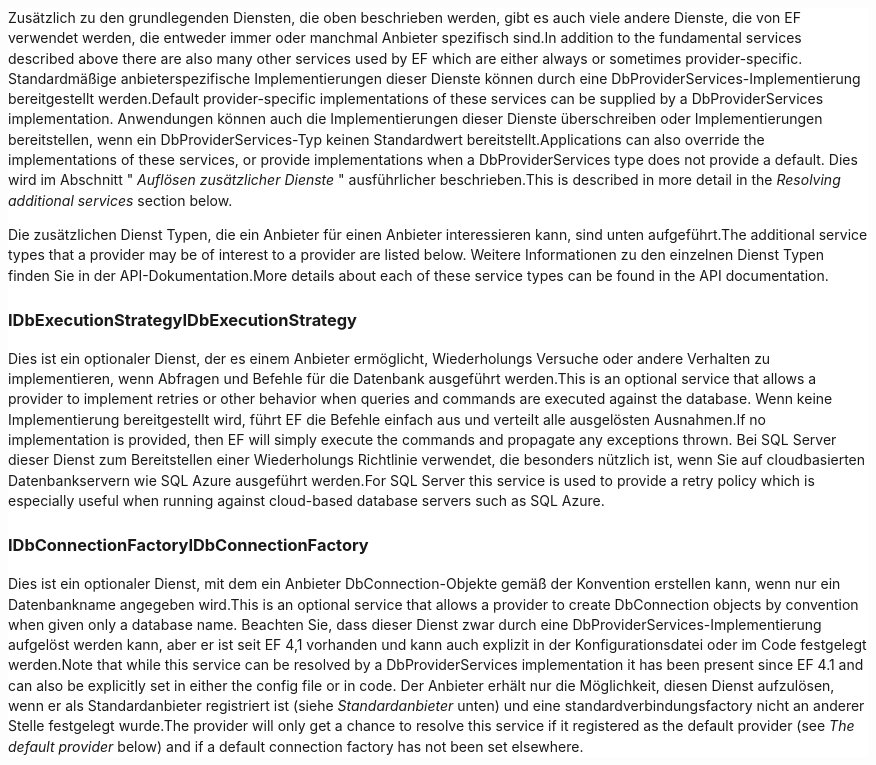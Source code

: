 <span data-ttu-id="9e92e-133">Zusätzlich zu den grundlegenden Diensten, die oben beschrieben werden, gibt es auch viele andere Dienste, die von EF verwendet werden, die entweder immer oder manchmal Anbieter spezifisch sind.</span><span class="sxs-lookup"><span data-stu-id="9e92e-133">In addition to the fundamental services described above there are also many other services used by EF which are either always or sometimes provider-specific.</span></span> <span data-ttu-id="9e92e-134">Standardmäßige anbieterspezifische Implementierungen dieser Dienste können durch eine DbProviderServices-Implementierung bereitgestellt werden.</span><span class="sxs-lookup"><span data-stu-id="9e92e-134">Default provider-specific implementations of these services can be supplied by a DbProviderServices implementation.</span></span> <span data-ttu-id="9e92e-135">Anwendungen können auch die Implementierungen dieser Dienste überschreiben oder Implementierungen bereitstellen, wenn ein DbProviderServices-Typ keinen Standardwert bereitstellt.</span><span class="sxs-lookup"><span data-stu-id="9e92e-135">Applications can also override the implementations of these services, or provide implementations when a DbProviderServices type does not provide a default.</span></span> <span data-ttu-id="9e92e-136">Dies wird im Abschnitt " _Auflösen zusätzlicher Dienste_ " ausführlicher beschrieben.</span><span class="sxs-lookup"><span data-stu-id="9e92e-136">This is described in more detail in the _Resolving additional services_ section below.</span></span>

<span data-ttu-id="9e92e-137">Die zusätzlichen Dienst Typen, die ein Anbieter für einen Anbieter interessieren kann, sind unten aufgeführt.</span><span class="sxs-lookup"><span data-stu-id="9e92e-137">The additional service types that a provider may be of interest to a provider are listed below.</span></span> <span data-ttu-id="9e92e-138">Weitere Informationen zu den einzelnen Dienst Typen finden Sie in der API-Dokumentation.</span><span class="sxs-lookup"><span data-stu-id="9e92e-138">More details about each of these service types can be found in the API documentation.</span></span>

### <a name="idbexecutionstrategy"></a><span data-ttu-id="9e92e-139">IDbExecutionStrategy</span><span class="sxs-lookup"><span data-stu-id="9e92e-139">IDbExecutionStrategy</span></span>

<span data-ttu-id="9e92e-140">Dies ist ein optionaler Dienst, der es einem Anbieter ermöglicht, Wiederholungs Versuche oder andere Verhalten zu implementieren, wenn Abfragen und Befehle für die Datenbank ausgeführt werden.</span><span class="sxs-lookup"><span data-stu-id="9e92e-140">This is an optional service that allows a provider to implement retries or other behavior when queries and commands are executed against the database.</span></span> <span data-ttu-id="9e92e-141">Wenn keine Implementierung bereitgestellt wird, führt EF die Befehle einfach aus und verteilt alle ausgelösten Ausnahmen.</span><span class="sxs-lookup"><span data-stu-id="9e92e-141">If no implementation is provided, then EF will simply execute the commands and propagate any exceptions thrown.</span></span> <span data-ttu-id="9e92e-142">Bei SQL Server dieser Dienst zum Bereitstellen einer Wiederholungs Richtlinie verwendet, die besonders nützlich ist, wenn Sie auf cloudbasierten Datenbankservern wie SQL Azure ausgeführt werden.</span><span class="sxs-lookup"><span data-stu-id="9e92e-142">For SQL Server this service is used to provide a retry policy which is especially useful when running against cloud-based database servers such as SQL Azure.</span></span>

### <a name="idbconnectionfactory"></a><span data-ttu-id="9e92e-143">IDbConnectionFactory</span><span class="sxs-lookup"><span data-stu-id="9e92e-143">IDbConnectionFactory</span></span>

<span data-ttu-id="9e92e-144">Dies ist ein optionaler Dienst, mit dem ein Anbieter DbConnection-Objekte gemäß der Konvention erstellen kann, wenn nur ein Datenbankname angegeben wird.</span><span class="sxs-lookup"><span data-stu-id="9e92e-144">This is an optional service that allows a provider to create DbConnection objects by convention when given only a database name.</span></span> <span data-ttu-id="9e92e-145">Beachten Sie, dass dieser Dienst zwar durch eine DbProviderServices-Implementierung aufgelöst werden kann, aber er ist seit EF 4,1 vorhanden und kann auch explizit in der Konfigurationsdatei oder im Code festgelegt werden.</span><span class="sxs-lookup"><span data-stu-id="9e92e-145">Note that while this service can be resolved by a DbProviderServices implementation it has been present since EF 4.1 and can also be explicitly set in either the config file or in code.</span></span> <span data-ttu-id="9e92e-146">Der Anbieter erhält nur die Möglichkeit, diesen Dienst aufzulösen, wenn er als Standardanbieter registriert ist (siehe _Standardanbieter_ unten) und eine standardverbindungsfactory nicht an anderer Stelle festgelegt wurde.</span><span class="sxs-lookup"><span data-stu-id="9e92e-146">The provider will only get a chance to resolve this service if it registered as the default provider (see _The default provider_ below) and if a default connection factory has not been set elsewhere.</span></span>
